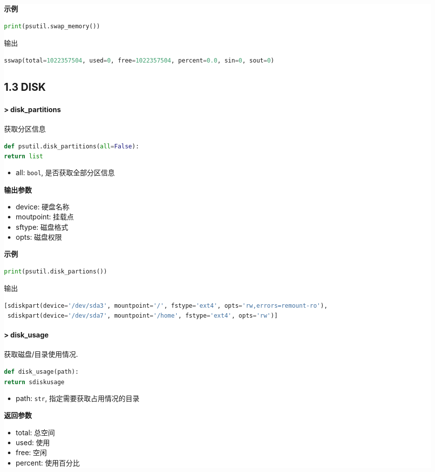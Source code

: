 **示例**

```python
print(psutil.swap_memory())
```

输出

```python
sswap(total=1022357504, used=0, free=1022357504, percent=0.0, sin=0, sout=0)
```

## 1.3 DISK

#### > disk_partitions

获取分区信息

```python
def psutil.disk_partitions(all=False):
return list
```

* all: `bool`, 是否获取全部分区信息

**输出参数**

* device: 硬盘名称
* moutpoint: 挂载点
* sftype: 磁盘格式
* opts: 磁盘权限

**示例**

```python
print(psutil.disk_partions())
```

输出

```python
[sdiskpart(device='/dev/sda3', mountpoint='/', fstype='ext4', opts='rw,errors=remount-ro'),
 sdiskpart(device='/dev/sda7', mountpoint='/home', fstype='ext4', opts='rw')]
```

#### > disk_usage

获取磁盘/目录使用情况.

```python
def disk_usage(path):
return sdiskusage
```

* path: `str`, 指定需要获取占用情况的目录

**返回参数**

* total: 总空间
* used: 使用
* free: 空闲
* percent: 使用百分比
